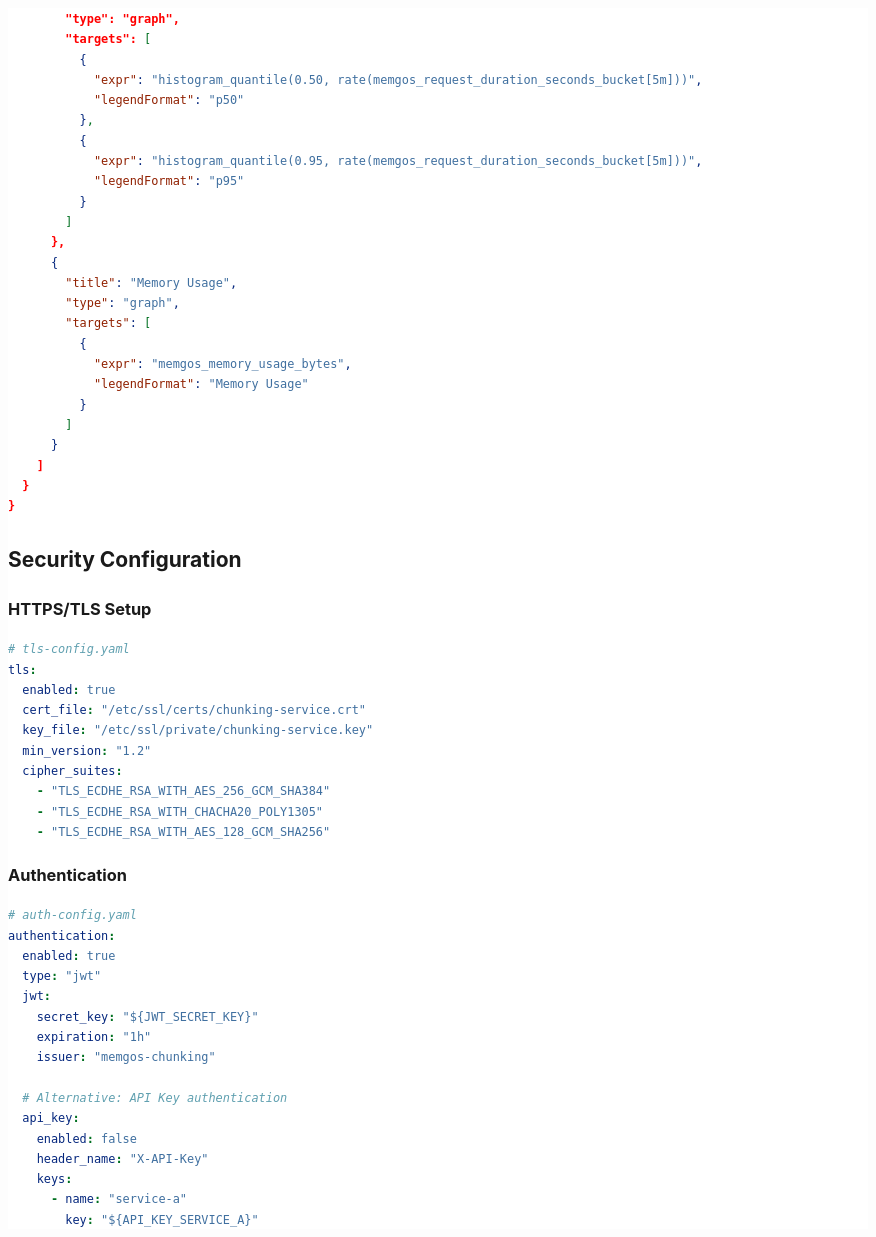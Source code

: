 ```json
        "type": "graph",
        "targets": [
          {
            "expr": "histogram_quantile(0.50, rate(memgos_request_duration_seconds_bucket[5m]))",
            "legendFormat": "p50"
          },
          {
            "expr": "histogram_quantile(0.95, rate(memgos_request_duration_seconds_bucket[5m]))",
            "legendFormat": "p95"
          }
        ]
      },
      {
        "title": "Memory Usage",
        "type": "graph",
        "targets": [
          {
            "expr": "memgos_memory_usage_bytes",
            "legendFormat": "Memory Usage"
          }
        ]
      }
    ]
  }
}
```

## Security Configuration

### HTTPS/TLS Setup

```yaml
# tls-config.yaml
tls:
  enabled: true
  cert_file: "/etc/ssl/certs/chunking-service.crt"
  key_file: "/etc/ssl/private/chunking-service.key"
  min_version: "1.2"
  cipher_suites:
    - "TLS_ECDHE_RSA_WITH_AES_256_GCM_SHA384"
    - "TLS_ECDHE_RSA_WITH_CHACHA20_POLY1305"
    - "TLS_ECDHE_RSA_WITH_AES_128_GCM_SHA256"
```

### Authentication

```yaml
# auth-config.yaml
authentication:
  enabled: true
  type: "jwt"
  jwt:
    secret_key: "${JWT_SECRET_KEY}"
    expiration: "1h"
    issuer: "memgos-chunking"
    
  # Alternative: API Key authentication
  api_key:
    enabled: false
    header_name: "X-API-Key"
    keys:
      - name: "service-a"
        key: "${API_KEY_SERVICE_A}"
```